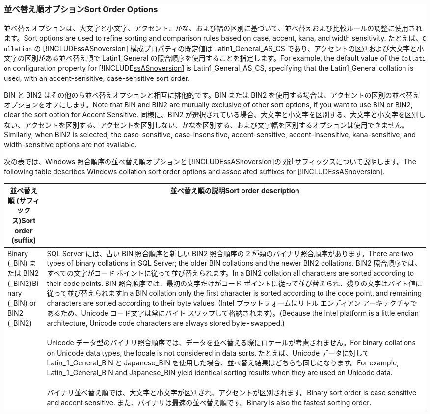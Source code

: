 ###  <a name="sort-order-options"></a><a name="bkmk_sortorder"></a> <span data-ttu-id="ce5f8-203">並べ替え順オプション</span><span class="sxs-lookup"><span data-stu-id="ce5f8-203">Sort Order Options</span></span>  
 <span data-ttu-id="ce5f8-204">並べ替えオプションは、大文字と小文字、アクセント、かな、および幅の区別に基づいて、並べ替えおよび比較ルールの調整に使用されます。</span><span class="sxs-lookup"><span data-stu-id="ce5f8-204">Sort options are used to refine sorting and comparison rules based on case, accent, kana, and width sensitivity.</span></span> <span data-ttu-id="ce5f8-205">たとえば、`Collation` の [!INCLUDE[ssASnoversion](../includes/ssasnoversion-md.md)] 構成プロパティの既定値は Latin1_General_AS_CS であり、アクセントの区別および大文字と小文字の区別がある並べ替え順で Latin1_General の照合順序を使用することを指定します。</span><span class="sxs-lookup"><span data-stu-id="ce5f8-205">For example, the default value of the `Collation` configuration property for [!INCLUDE[ssASnoversion](../includes/ssasnoversion-md.md)] is Latin1_General_AS_CS, specifying that the Latin1_General collation is used, with an accent-sensitive, case-sensitive sort order.</span></span>  
  
 <span data-ttu-id="ce5f8-206">BIN と BIN2 はその他のら並べ替えオプションと相互に排他的です。BIN または BIN2 を使用する場合は、アクセントの区別の並べ替えオプションをオフにします。</span><span class="sxs-lookup"><span data-stu-id="ce5f8-206">Note that BIN and BIN2 are mutually exclusive of other sort options, if you want to use BIN or BIN2, clear the sort option for Accent Sensitive.</span></span> <span data-ttu-id="ce5f8-207">同様に、BIN2 が選択されている場合、大文字と小文字を区別する、大文字と小文字を区別しない、アクセントを区別する、アクセントを区別しない、かなを区別する、および文字幅を区別するオプションは使用できません。</span><span class="sxs-lookup"><span data-stu-id="ce5f8-207">Similarly, when BIN2 is selected, the case-sensitive, case-insensitive, accent-sensitive, accent-insensitive, kana-sensitive, and width-sensitive options are not available.</span></span>  
  
 <span data-ttu-id="ce5f8-208">次の表では、Windows 照合順序の並べ替え順オプションと [!INCLUDE[ssASnoversion](../includes/ssasnoversion-md.md)]の関連サフィックスについて説明します。</span><span class="sxs-lookup"><span data-stu-id="ce5f8-208">The following table describes Windows collation sort order options and associated suffixes for [!INCLUDE[ssASnoversion](../includes/ssasnoversion-md.md)].</span></span>  
  
|<span data-ttu-id="ce5f8-209">並べ替え順 (サフィックス)</span><span class="sxs-lookup"><span data-stu-id="ce5f8-209">Sort order (suffix)</span></span>|<span data-ttu-id="ce5f8-210">並べ替え順の説明</span><span class="sxs-lookup"><span data-stu-id="ce5f8-210">Sort order description</span></span>|  
|---------------------------|----------------------------|  
|<span data-ttu-id="ce5f8-211">Binary (_BIN) または BIN2 (_BIN2)</span><span class="sxs-lookup"><span data-stu-id="ce5f8-211">Binary (_BIN) or BIN2 (_BIN2)</span></span>|<span data-ttu-id="ce5f8-212">SQL Server には、古い BIN 照合順序と新しい BIN2 照合順序の 2 種類のバイナリ照合順序があります。</span><span class="sxs-lookup"><span data-stu-id="ce5f8-212">There are two types of binary collations in SQL Server; the older BIN collations and the newer BIN2 collations.</span></span> <span data-ttu-id="ce5f8-213">BIN2 照合順序では、すべての文字がコード ポイントに従って並び替えられます。</span><span class="sxs-lookup"><span data-stu-id="ce5f8-213">In a BIN2 collation all characters are sorted according to their code points.</span></span> <span data-ttu-id="ce5f8-214">BIN 照合順序では、最初の文字だけがコード ポイントに従って並び替えられ、残りの文字はバイト値に従って並び替えられます</span><span class="sxs-lookup"><span data-stu-id="ce5f8-214">In a BIN collation only the first character is sorted according to the code point, and remaining characters are sorted according to their byte values.</span></span> <span data-ttu-id="ce5f8-215">(Intel プラットフォームはリトル エンディアン アーキテクチャであるため、Unicode コード文字は常にバイト スワップして格納されます)。</span><span class="sxs-lookup"><span data-stu-id="ce5f8-215">(Because the Intel platform is a little endian architecture, Unicode code characters are always stored byte-swapped.)</span></span><br /><br /> <span data-ttu-id="ce5f8-216">Unicode データ型のバイナリ照合順序では、データを並べ替える際にロケールが考慮されません。</span><span class="sxs-lookup"><span data-stu-id="ce5f8-216">For binary collations on Unicode data types, the locale is not considered in data sorts.</span></span> <span data-ttu-id="ce5f8-217">たとえば、Unicode データに対して Latin_1_General_BIN と Japanese_BIN を使用した場合、並べ替え結果はどちらも同じになります。</span><span class="sxs-lookup"><span data-stu-id="ce5f8-217">For example, Latin_1_General_BIN and Japanese_BIN yield identical sorting results when they are used on Unicode data.</span></span><br /><br /> <span data-ttu-id="ce5f8-218">バイナリ並べ替え順では、大文字と小文字が区別され、アクセントが区別されます。</span><span class="sxs-lookup"><span data-stu-id="ce5f8-218">Binary sort order is case sensitive and accent sensitive.</span></span> <span data-ttu-id="ce5f8-219">また、バイナリは最速の並べ替え順です。</span><span class="sxs-lookup"><span data-stu-id="ce5f8-219">Binary is also the fastest sorting order.</span></span>|  